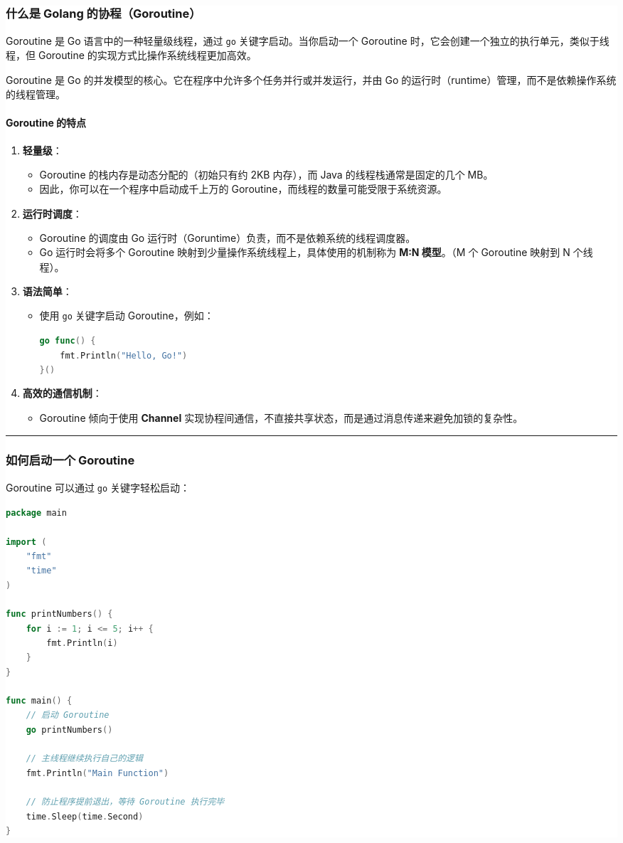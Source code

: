 ### **什么是 Golang 的协程（Goroutine）**
Goroutine 是 Go 语言中的一种轻量级线程，通过 `go` 关键字启动。当你启动一个 Goroutine 时，它会创建一个独立的执行单元，类似于线程，但 Goroutine 的实现方式比操作系统线程更加高效。

Goroutine 是 Go 的并发模型的核心。它在程序中允许多个任务并行或并发运行，并由 Go 的运行时（runtime）管理，而不是依赖操作系统的线程管理。

#### **Goroutine 的特点**
1. **轻量级**：
   - Goroutine 的栈内存是动态分配的（初始只有约 2KB 内存），而 Java 的线程栈通常是固定的几个 MB。
   - 因此，你可以在一个程序中启动成千上万的 Goroutine，而线程的数量可能受限于系统资源。

2. **运行时调度**：
   - Goroutine 的调度由 Go 运行时（Goruntime）负责，而不是依赖系统的线程调度器。
   - Go 运行时会将多个 Goroutine 映射到少量操作系统线程上，具体使用的机制称为 **M:N 模型**。（M 个 Goroutine 映射到 N 个线程）。

3. **语法简单**：
   - 使用 `go` 关键字启动 Goroutine，例如：
     ```go
     go func() {
         fmt.Println("Hello, Go!")
     }()
     ```

4. **高效的通信机制**：
   - Goroutine 倾向于使用 **Channel** 实现协程间通信，不直接共享状态，而是通过消息传递来避免加锁的复杂性。

---

### **如何启动一个 Goroutine**
Goroutine 可以通过 `go` 关键字轻松启动：

```go
package main

import (
	"fmt"
	"time"
)

func printNumbers() {
	for i := 1; i <= 5; i++ {
		fmt.Println(i)
	}
}

func main() {
	// 启动 Goroutine
	go printNumbers()

	// 主线程继续执行自己的逻辑
	fmt.Println("Main Function")

	// 防止程序提前退出，等待 Goroutine 执行完毕
	time.Sleep(time.Second)
}
```
